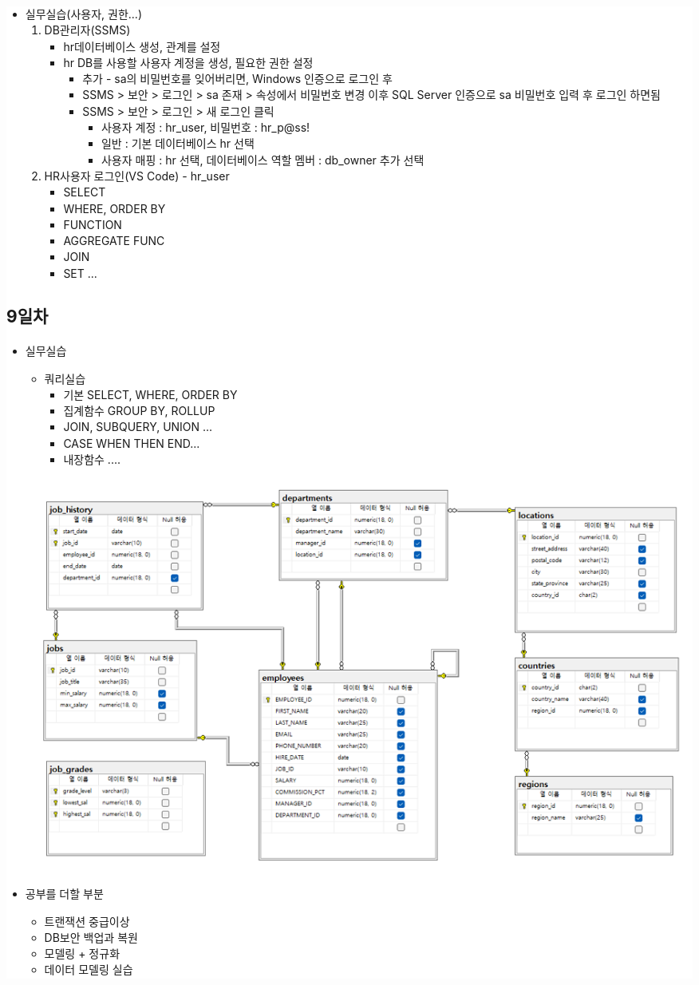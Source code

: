 - 실무실습(사용자, 권한...)
    1. DB관리자(SSMS)
        - hr데이터베이스 생성, 관계를 설정
        - hr DB를 사용할 사용자 계정을 생성, 필요한 권한 설정
            - 추가 - sa의 비밀번호를 잊어버리면, Windows 인증으로 로그인 후
            - SSMS > 보안 > 로그인 > sa 존재 > 속성에서 비밀번호 변경 이후 SQL Server 인증으로 sa 비밀번호 입력 후 로그인 하면됨
            - SSMS > 보안 > 로그인 > 새 로그인 클릭
                - 사용자 계정 : hr_user, 비밀번호 : hr_p@ss!
                - 일반 : 기본 데이터베이스 hr 선택
                - 사용자 매핑 : hr 선택, 데이터베이스 역할 멤버 : db_owner 추가 선택 
    2. HR사용자 로그인(VS Code) - hr_user
        - SELECT 
        - WHERE, ORDER BY
        - FUNCTION
        - AGGREGATE FUNC
        - JOIN 
        - SET ...

## 9일차
- 실무실습
    - 쿼리실습
        - 기본 SELECT, WHERE, ORDER BY
        - 집계함수 GROUP BY, ROLLUP
        - JOIN, SUBQUERY, UNION ...
        - CASE WHEN THEN END...
        - 내장함수 ....
    
     ![HR_ERD](https://github.com/kimdongju1/basic-database-2024/blob/main/images/db007.png)


- 공부를 더할 부분
    - 트랜잭션 중급이상
    - DB보안 백업과 복원
    - 모델링 + 정규화
    - 데이터 모델링 실습
